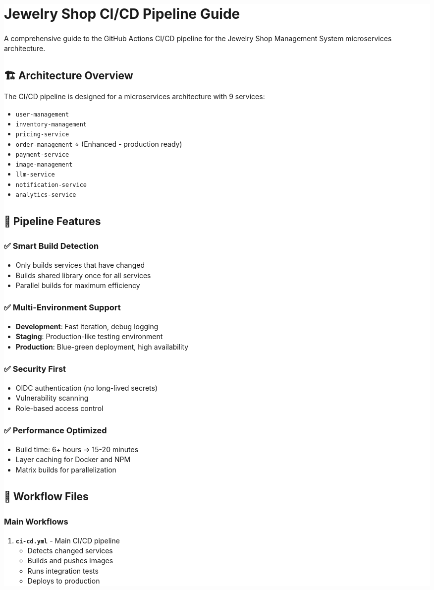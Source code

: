 # Jewelry Shop CI/CD Pipeline Guide

A comprehensive guide to the GitHub Actions CI/CD pipeline for the Jewelry Shop Management System microservices architecture.

## 🏗️ Architecture Overview

The CI/CD pipeline is designed for a microservices architecture with 9 services:
- `user-management`
- `inventory-management` 
- `pricing-service`
- `order-management` ⭐ (Enhanced - production ready)
- `payment-service`
- `image-management`
- `llm-service`
- `notification-service`
- `analytics-service`

## 🚀 Pipeline Features

### ✅ **Smart Build Detection**
- Only builds services that have changed
- Builds shared library once for all services
- Parallel builds for maximum efficiency

### ✅ **Multi-Environment Support**
- **Development**: Fast iteration, debug logging
- **Staging**: Production-like testing environment
- **Production**: Blue-green deployment, high availability

### ✅ **Security First**
- OIDC authentication (no long-lived secrets)
- Vulnerability scanning
- Role-based access control

### ✅ **Performance Optimized**
- Build time: 6+ hours → 15-20 minutes
- Layer caching for Docker and NPM
- Matrix builds for parallelization

## 📁 Workflow Files

### Main Workflows

1. **`ci-cd.yml`** - Main CI/CD pipeline
   - Detects changed services
   - Builds and pushes images
   - Runs integration tests
   - Deploys to production

